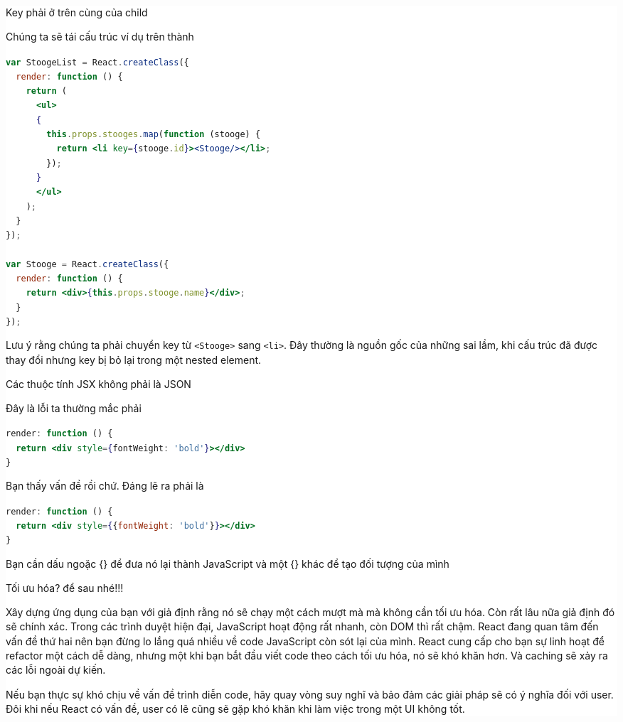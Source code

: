 Key phải ở trên cùng của child

Chúng ta sẽ tái cấu trúc ví dụ trên thành

```jsx
var StoogeList = React.createClass({
  render: function () {
    return (
      <ul>
      {
        this.props.stooges.map(function (stooge) {
          return <li key={stooge.id}><Stooge/></li>;
        });
      }
      </ul>
    );
  }
});

var Stooge = React.createClass({
  render: function () {
    return <div>{this.props.stooge.name}</div>;
  }
});
```
Lưu ý rằng chúng ta phải chuyển key từ `<Stooge>` sang `<li>`. Đây thường là nguồn gốc của những sai lầm, khi cấu trúc đã được thay đổi nhưng key bị bỏ lại trong một nested element.

Các thuộc tính JSX không phải là JSON

Đây là lỗi ta thường mắc phải

```jsx
render: function () {
  return <div style={fontWeight: 'bold'}></div>
}
```
Bạn thấy vấn đề rồi chứ. Đáng lẽ ra phải là
```jsx
render: function () {
  return <div style={{fontWeight: 'bold'}}></div>
}
```
Bạn cần dấu ngoặc {} để đưa nó lại thành JavaScript và một {} khác để tạo đối tượng của mình

Tối ưu hóa? để sau nhé!!!

Xây dựng ứng dụng của bạn với giả định rằng nó sẽ chạy một cách mượt mà mà không cần tối ưu hóa. Còn rất lâu nữa giả định đó sẽ chính xác. Trong các trình duyệt hiện đại, JavaScript hoạt động rất nhanh, còn DOM thì rất chậm. React đang quan tâm đến vấn đề thứ hai nên bạn đừng lo lắng quá nhiều về code JavaScript còn sót lại của mình. React cung cấp cho bạn sự linh hoạt để refactor một cách dễ dàng, nhưng một khi bạn bắt đầu viết code theo cách tối ưu hóa, nó sẽ khó khăn hơn. Và caching sẽ xảy ra các lỗi ngoài dự kiến.

Nếu bạn thực sự khó chịu về vấn đề trình diễn code, hãy quay vòng suy nghĩ và bảo đảm các giải pháp sẽ có ý nghĩa đối với user. Đôi khi nếu React có vấn đề, user có lẽ cũng sẽ gặp khó khăn khi làm việc trong một UI không tốt.
